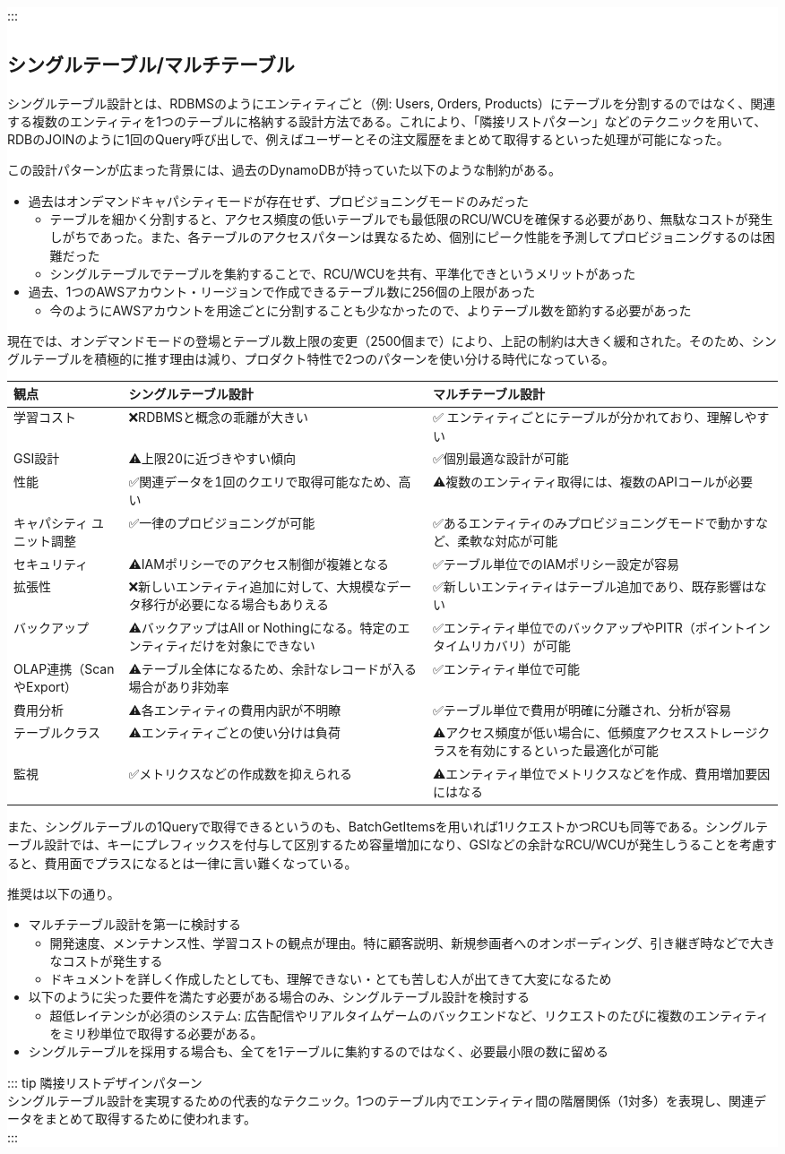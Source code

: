 :::

## シングルテーブル/マルチテーブル

シングルテーブル設計とは、RDBMSのようにエンティティごと（例: Users, Orders, Products）にテーブルを分割するのではなく、関連する複数のエンティティを1つのテーブルに格納する設計方法である。これにより、「隣接リストパターン」などのテクニックを用いて、RDBのJOINのように1回のQuery呼び出しで、例えばユーザーとその注文履歴をまとめて取得するといった処理が可能になった。

この設計パターンが広まった背景には、過去のDynamoDBが持っていた以下のような制約がある。

- 過去はオンデマンドキャパシティモードが存在せず、プロビジョニングモードのみだった
  - テーブルを細かく分割すると、アクセス頻度の低いテーブルでも最低限のRCU/WCUを確保する必要があり、無駄なコストが発生しがちであった。また、各テーブルのアクセスパターンは異なるため、個別にピーク性能を予測してプロビジョニングするのは困難だった
  - シングルテーブルでテーブルを集約することで、RCU/WCUを共有、平準化できというメリットがあった
- 過去、1つのAWSアカウント・リージョンで作成できるテーブル数に256個の上限があった
  - 今のようにAWSアカウントを用途ごとに分割することも少なかったので、よりテーブル数を節約する必要があった

現在では、オンデマンドモードの登場とテーブル数上限の変更（2500個まで）により、上記の制約は大きく緩和された。そのため、シングルテーブルを積極的に推す理由は減り、プロダクト特性で2つのパターンを使い分ける時代になっている。

| 観点                      | シングルテーブル設計                                                           | マルチテーブル設計                                                                         |
| :------------------------ | :----------------------------------------------------------------------------- | :----------------------------------------------------------------------------------------- |
| 学習コスト                | ❌RDBMSと概念の乖離が大きい                                                    | ✅ エンティティごとにテーブルが分かれており、理解しやすい                                  |
| GSI設計                   | ⚠️上限20に近づきやすい傾向                                                     | ✅️個別最適な設計が可能                                                                    |
| 性能                      | ✅関連データを1回のクエリで取得可能なため、高い                                | ⚠️複数のエンティティ取得には、複数のAPIコールが必要                                        |
| キャパシティ ユニット調整 | ✅️一律のプロビジョニングが可能                                                | ✅️あるエンティティのみプロビジョニングモードで動かすなど、柔軟な対応が可能                |
| セキュリティ              | ⚠️IAMポリシーでのアクセス制御が複雑となる                                      | ✅テーブル単位でのIAMポリシー設定が容易                                                    |
| 拡張性                    | ❌新しいエンティティ追加に対して、大規模なデータ移行が必要になる場合もありえる | ✅新しいエンティティはテーブル追加であり、既存影響はない                                   |
| バックアップ              | ⚠️バックアップはAll or Nothingになる。特定のエンティティだけを対象にできない   | ✅エンティティ単位でのバックアップやPITR（ポイントインタイムリカバリ）が可能               |
| OLAP連携（ScanやExport）  | ⚠️テーブル全体になるため、余計なレコードが入る場合があり非効率                 | ✅️エンティティ単位で可能                                                                  |
| 費用分析                  | ⚠️各エンティティの費用内訳が不明瞭                                             | ✅テーブル単位で費用が明確に分離され、分析が容易                                           |
| テーブルクラス            | ⚠️エンティティごとの使い分けは負荷                                             | ⚠️アクセス頻度が低い場合に、低頻度アクセスストレージクラスを有効にするといった最適化が可能 |
| 監視                      | ✅️メトリクスなどの作成数を抑えられる                                          | ⚠️エンティティ単位でメトリクスなどを作成、費用増加要因にはなる                             |

また、シングルテーブルの1Queryで取得できるというのも、BatchGetItemsを用いれば1リクエストかつRCUも同等である。シングルテーブル設計では、キーにプレフィックスを付与して区別するため容量増加になり、GSIなどの余計なRCU/WCUが発生しうることを考慮すると、費用面でプラスになるとは一律に言い難くなっている。

推奨は以下の通り。

- マルチテーブル設計を第一に検討する
  - 開発速度、メンテナンス性、学習コストの観点が理由。特に顧客説明、新規参画者へのオンボーディング、引き継ぎ時などで大きなコストが発生する
  - ドキュメントを詳しく作成したとしても、理解できない・とても苦しむ人が出てきて大変になるため
- 以下のように尖った要件を満たす必要がある場合のみ、シングルテーブル設計を検討する
  - 超低レイテンシが必須のシステム: 広告配信やリアルタイムゲームのバックエンドなど、リクエストのたびに複数のエンティティをミリ秒単位で取得する必要がある。
- シングルテーブルを採用する場合も、全てを1テーブルに集約するのではなく、必要最小限の数に留める

::: tip 隣接リストデザインパターン  
シングルテーブル設計を実現するための代表的なテクニック。1つのテーブル内でエンティティ間の階層関係（1対多）を表現し、関連データをまとめて取得するために使われます。  
:::
